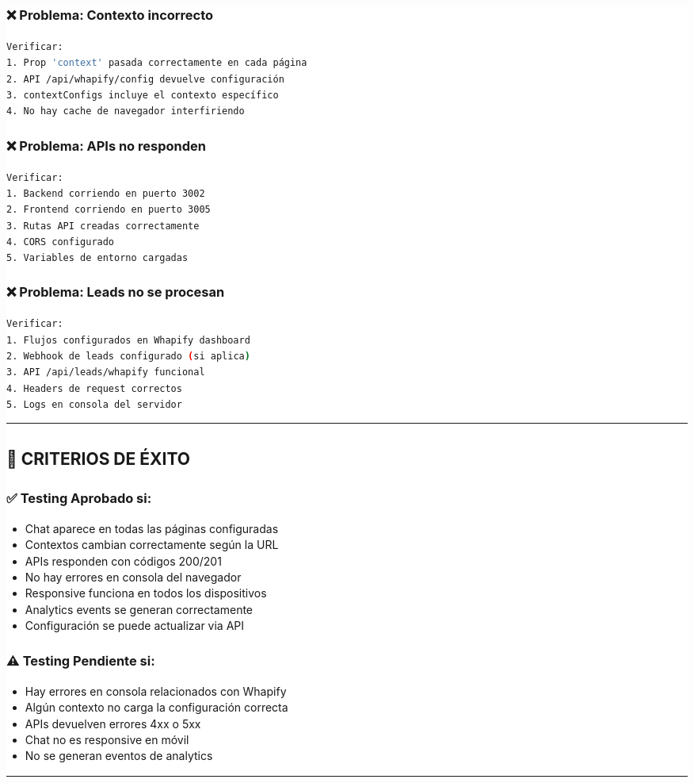 ### ❌ **Problema: Contexto incorrecto**
```bash
Verificar:
1. Prop 'context' pasada correctamente en cada página
2. API /api/whapify/config devuelve configuración
3. contextConfigs incluye el contexto específico
4. No hay cache de navegador interfiriendo
```

### ❌ **Problema: APIs no responden**
```bash
Verificar:
1. Backend corriendo en puerto 3002
2. Frontend corriendo en puerto 3005
3. Rutas API creadas correctamente
4. CORS configurado
5. Variables de entorno cargadas
```

### ❌ **Problema: Leads no se procesan**
```bash
Verificar:
1. Flujos configurados en Whapify dashboard
2. Webhook de leads configurado (si aplica)
3. API /api/leads/whapify funcional
4. Headers de request correctos
5. Logs en consola del servidor
```

---

## 🎉 **CRITERIOS DE ÉXITO**

### ✅ **Testing Aprobado si:**
- Chat aparece en todas las páginas configuradas
- Contextos cambian correctamente según la URL
- APIs responden con códigos 200/201
- No hay errores en consola del navegador
- Responsive funciona en todos los dispositivos
- Analytics events se generan correctamente
- Configuración se puede actualizar via API

### ⚠️ **Testing Pendiente si:**
- Hay errores en consola relacionados con Whapify
- Algún contexto no carga la configuración correcta
- APIs devuelven errores 4xx o 5xx
- Chat no es responsive en móvil
- No se generan eventos de analytics

---
